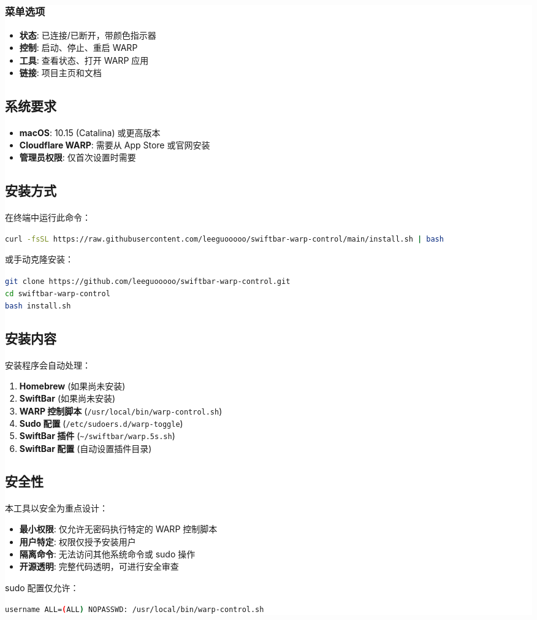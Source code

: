 ### 菜单选项
- **状态**: 已连接/已断开，带颜色指示器
- **控制**: 启动、停止、重启 WARP
- **工具**: 查看状态、打开 WARP 应用
- **链接**: 项目主页和文档

## 系统要求

- **macOS**: 10.15 (Catalina) 或更高版本
- **Cloudflare WARP**: 需要从 App Store 或官网安装
- **管理员权限**: 仅首次设置时需要

## 安装方式

在终端中运行此命令：

```bash
curl -fsSL https://raw.githubusercontent.com/leeguooooo/swiftbar-warp-control/main/install.sh | bash
```

或手动克隆安装：

```bash
git clone https://github.com/leeguooooo/swiftbar-warp-control.git
cd swiftbar-warp-control
bash install.sh
```

## 安装内容

安装程序会自动处理：

1. **Homebrew** (如果尚未安装)
2. **SwiftBar** (如果尚未安装)
3. **WARP 控制脚本** (`/usr/local/bin/warp-control.sh`)
4. **Sudo 配置** (`/etc/sudoers.d/warp-toggle`)
5. **SwiftBar 插件** (`~/swiftbar/warp.5s.sh`)
6. **SwiftBar 配置** (自动设置插件目录)

## 安全性

本工具以安全为重点设计：

- **最小权限**: 仅允许无密码执行特定的 WARP 控制脚本
- **用户特定**: 权限仅授予安装用户
- **隔离命令**: 无法访问其他系统命令或 sudo 操作
- **开源透明**: 完整代码透明，可进行安全审查

sudo 配置仅允许：
```bash
username ALL=(ALL) NOPASSWD: /usr/local/bin/warp-control.sh
```
